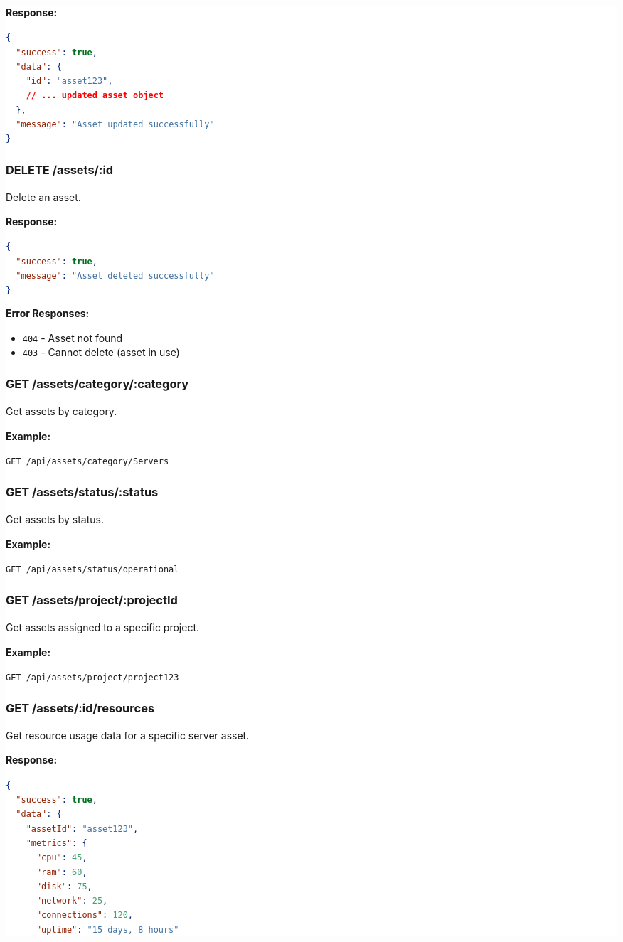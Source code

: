 **Response:**
```json
{
  "success": true,
  "data": {
    "id": "asset123",
    // ... updated asset object
  },
  "message": "Asset updated successfully"
}
```

### DELETE /assets/:id
Delete an asset.

**Response:**
```json
{
  "success": true,
  "message": "Asset deleted successfully"
}
```

**Error Responses:**
- `404` - Asset not found
- `403` - Cannot delete (asset in use)

### GET /assets/category/:category
Get assets by category.

**Example:**
```
GET /api/assets/category/Servers
```

### GET /assets/status/:status
Get assets by status.

**Example:**
```
GET /api/assets/status/operational
```

### GET /assets/project/:projectId
Get assets assigned to a specific project.

**Example:**
```
GET /api/assets/project/project123
```

### GET /assets/:id/resources
Get resource usage data for a specific server asset.

**Response:**
```json
{
  "success": true,
  "data": {
    "assetId": "asset123",
    "metrics": {
      "cpu": 45,
      "ram": 60,
      "disk": 75,
      "network": 25,
      "connections": 120,
      "uptime": "15 days, 8 hours"
```